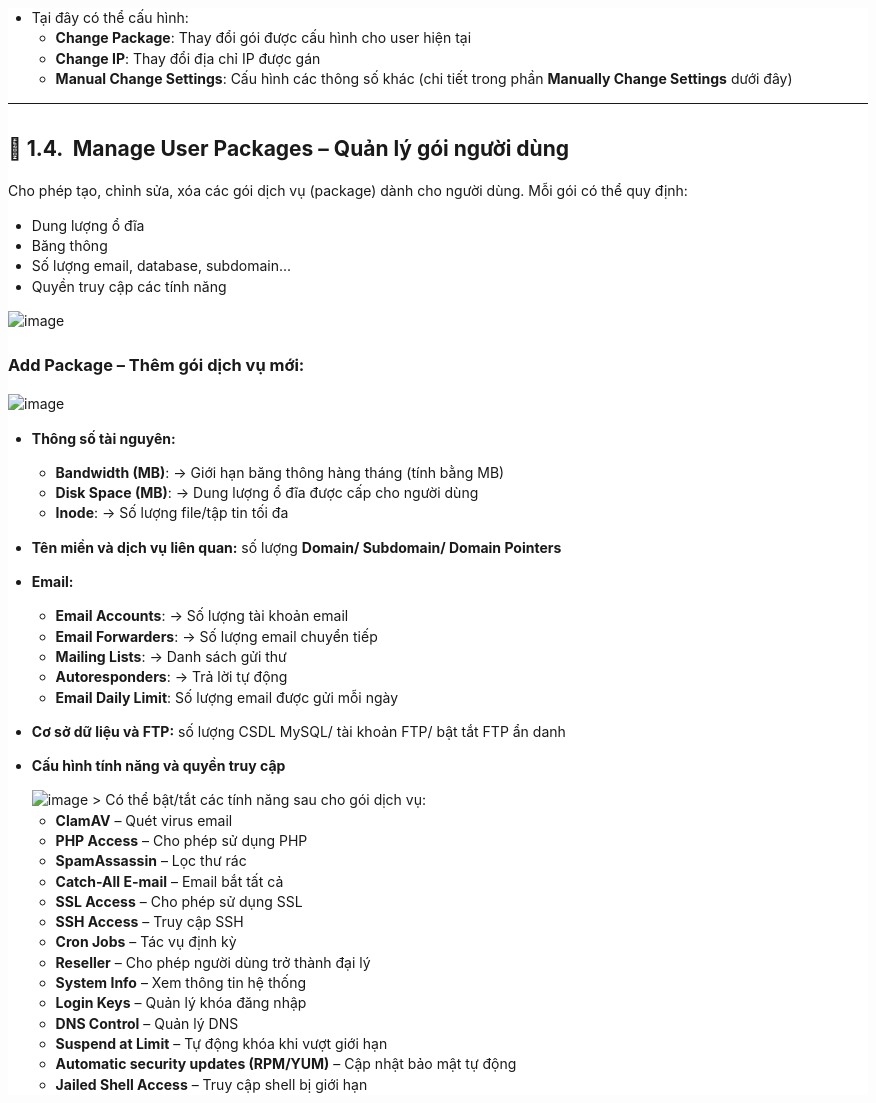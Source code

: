 - Tại đây có thể cấu hình:
    - **Change Package**: Thay đổi gói được cấu hình cho user hiện tại
    - **Change IP**: Thay đổi địa chỉ IP được gán
    - **Manual Change Settings**: Cấu hình các thông số khác (chi tiết trong phần **Manually Change Settings** dưới đây)


---

## **🔹 1.4.  Manage User Packages – Quản lý gói người dùng**

Cho phép tạo, chỉnh sửa, xóa các gói dịch vụ (package) dành cho người dùng. Mỗi gói có thể quy định:
* Dung lượng ổ đĩa
* Băng thông
* Số lượng email, database, subdomain...
* Quyền truy cập các tính năng

<img width="1919" height="800" alt="image" src="https://github.com/user-attachments/assets/81189b9e-1ea5-4b71-a8ce-42965a69eb7f" />

### Add Package – Thêm gói dịch vụ mới:
<img width="1463" height="909" alt="image" src="https://github.com/user-attachments/assets/43db24b4-0260-484e-9feb-5acaf3683709" />

- **Thông số tài nguyên:**
    - **Bandwidth (MB)**: → Giới hạn băng thông hàng tháng (tính bằng MB)
    - **Disk Space (MB)**: → Dung lượng ổ đĩa được cấp cho người dùng
    - **Inode**: → Số lượng file/tập tin tối đa 

- **Tên miền và dịch vụ liên quan:** số lượng **Domain/ Subdomain/ Domain Pointers**
- **Email:** 
    - **Email Accounts**: → Số lượng tài khoản email
    - **Email Forwarders**: → Số lượng email chuyển tiếp
    - **Mailing Lists**: → Danh sách gửi thư
    - **Autoresponders**: → Trả lời tự động
    - **Email Daily Limit**:  Số lượng email được gửi mỗi ngày 

- **Cơ sở dữ liệu và FTP:** số lượng CSDL MySQL/ tài khoản FTP/ bật tắt FTP ẩn danh
    
- **Cấu hình tính năng và quyền truy cập**

    <img width="1458" height="914" alt="image" src="https://github.com/user-attachments/assets/04cbaaa4-b130-4ef2-88fc-b4acedf76849" />
    > Có thể bật/tắt các tính năng sau cho gói dịch vụ:


    * **ClamAV** – Quét virus email
    * **PHP Access** – Cho phép sử dụng PHP
    * **SpamAssassin** – Lọc thư rác
    * **Catch-All E-mail** – Email bắt tất cả
    * **SSL Access** – Cho phép sử dụng SSL
    * **SSH Access** – Truy cập SSH
    * **Cron Jobs** – Tác vụ định kỳ
    * **Reseller** – Cho phép người dùng trở thành đại lý
    * **System Info** – Xem thông tin hệ thống
    * **Login Keys** – Quản lý khóa đăng nhập
    * **DNS Control** – Quản lý DNS
    * **Suspend at Limit** – Tự động khóa khi vượt giới hạn
    * **Automatic security updates (RPM/YUM)** – Cập nhật bảo mật tự động
    * **Jailed Shell Access** – Truy cập shell bị giới hạn
